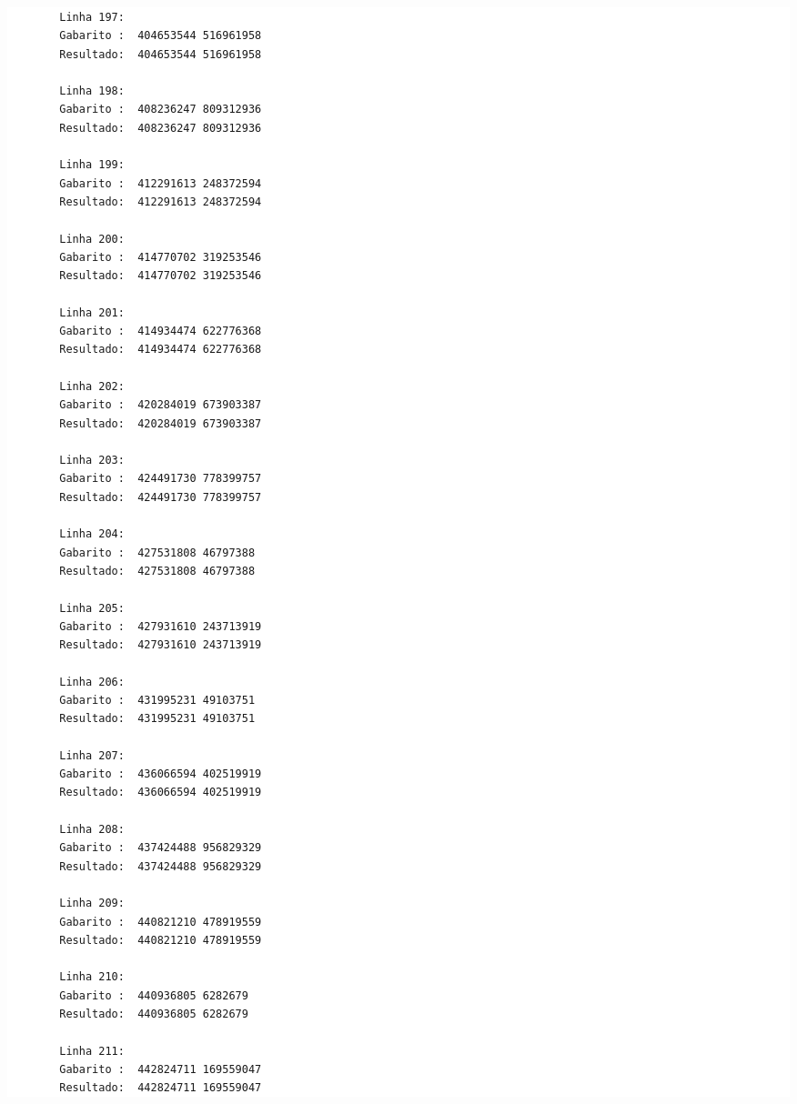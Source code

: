 			Linha 197: 
			Gabarito :	404653544 516961958
			Resultado:	404653544 516961958

			Linha 198: 
			Gabarito :	408236247 809312936
			Resultado:	408236247 809312936

			Linha 199: 
			Gabarito :	412291613 248372594
			Resultado:	412291613 248372594

			Linha 200: 
			Gabarito :	414770702 319253546
			Resultado:	414770702 319253546

			Linha 201: 
			Gabarito :	414934474 622776368
			Resultado:	414934474 622776368

			Linha 202: 
			Gabarito :	420284019 673903387
			Resultado:	420284019 673903387

			Linha 203: 
			Gabarito :	424491730 778399757
			Resultado:	424491730 778399757

			Linha 204: 
			Gabarito :	427531808 46797388
			Resultado:	427531808 46797388

			Linha 205: 
			Gabarito :	427931610 243713919
			Resultado:	427931610 243713919

			Linha 206: 
			Gabarito :	431995231 49103751
			Resultado:	431995231 49103751

			Linha 207: 
			Gabarito :	436066594 402519919
			Resultado:	436066594 402519919

			Linha 208: 
			Gabarito :	437424488 956829329
			Resultado:	437424488 956829329

			Linha 209: 
			Gabarito :	440821210 478919559
			Resultado:	440821210 478919559

			Linha 210: 
			Gabarito :	440936805 6282679
			Resultado:	440936805 6282679

			Linha 211: 
			Gabarito :	442824711 169559047
			Resultado:	442824711 169559047
